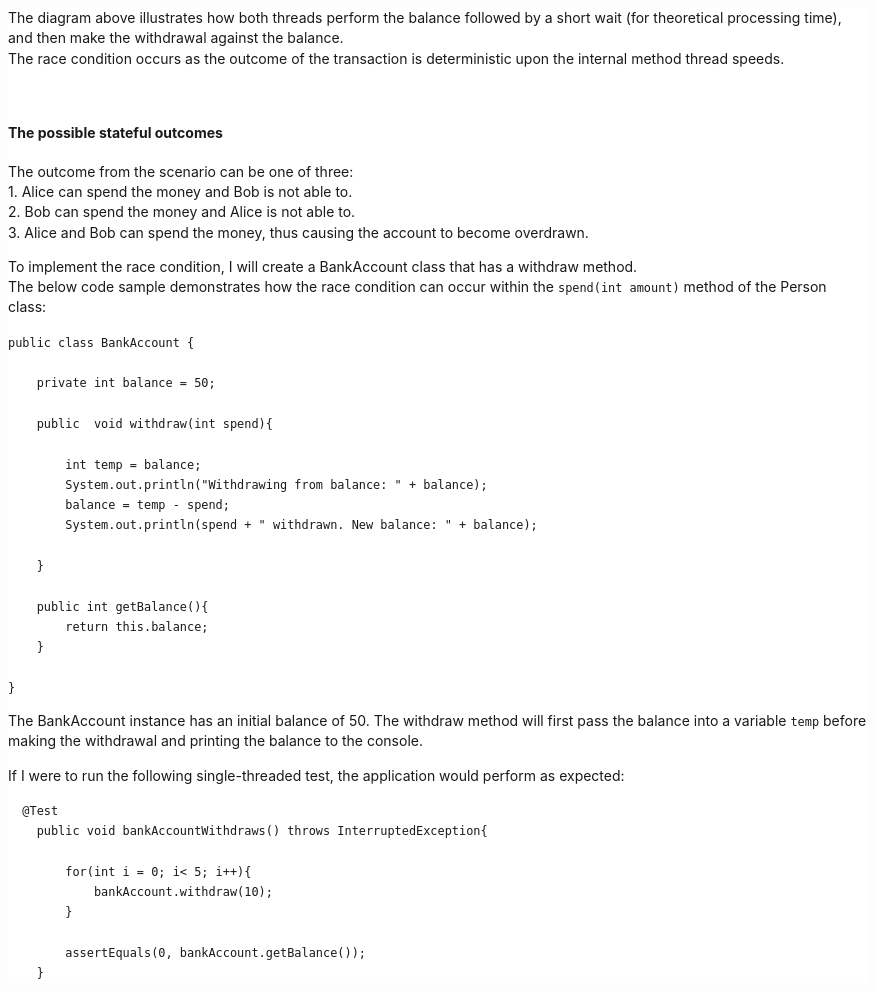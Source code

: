 <p>
The diagram above illustrates how both threads perform the balance followed by a short wait (for theoretical processing time), and then make the withdrawal against the balance.<br>
The race condition occurs as the outcome of the transaction is deterministic upon the internal method thread speeds.
</p>
<br>
<h4>The possible stateful outcomes</h4>
<p>
The outcome from the scenario can be one of three:<br>
1. Alice can spend the money and Bob is not able to.<br>
2. Bob can spend the money and Alice is not able to.<br>
3. Alice and Bob can spend the money, thus causing the account to become overdrawn.<br>
</p>
<p>
To implement the race condition, I will create a BankAccount class that has a withdraw method.<br> 
The below code sample demonstrates how the race condition can occur within the <code>spend(int amount)</code> method of the Person class:

```java{numberLines:true}
public class BankAccount {

    private int balance = 50;

    public  void withdraw(int spend){

        int temp = balance;
        System.out.println("Withdrawing from balance: " + balance);
        balance = temp - spend;
        System.out.println(spend + " withdrawn. New balance: " + balance);

    }

    public int getBalance(){
        return this.balance;
    }

}
```
</p>
<p>
The BankAccount instance has an initial balance of 50. The withdraw method will first pass the balance into a variable <code>temp</code> before making the withdrawal and printing the balance to the console.
</p>

<p>
If I were to run the following single-threaded test, the application would perform as expected:

```java{numberLines:true}
  @Test
    public void bankAccountWithdraws() throws InterruptedException{

        for(int i = 0; i< 5; i++){
            bankAccount.withdraw(10);
        }

        assertEquals(0, bankAccount.getBalance());
    }
```
